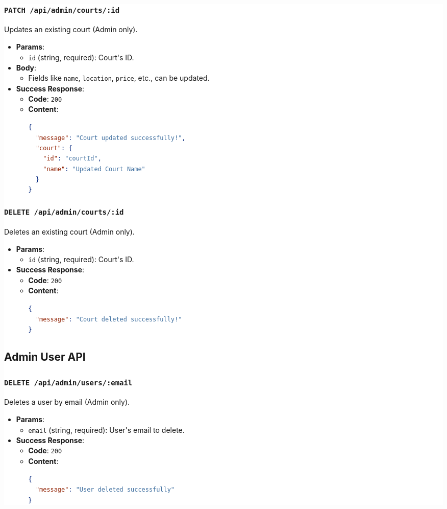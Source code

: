 ### `PATCH /api/admin/courts/:id`

Updates an existing court (Admin only).

- **Params**:
  - `id` (string, required): Court's ID.
- **Body**:
  - Fields like `name`, `location`, `price`, etc., can be updated.
- **Success Response**:
  - **Code**: `200`
  - **Content**:
    ```json
    {
      "message": "Court updated successfully!",
      "court": {
        "id": "courtId",
        "name": "Updated Court Name"
      }
    }
    ```

### `DELETE /api/admin/courts/:id`

Deletes an existing court (Admin only).

- **Params**:
  - `id` (string, required): Court's ID.
- **Success Response**:
  - **Code**: `200`
  - **Content**:
    ```json
    {
      "message": "Court deleted successfully!"
    }
    ```

## Admin User API

### `DELETE /api/admin/users/:email`

Deletes a user by email (Admin only).

- **Params**:
  - `email` (string, required): User's email to delete.
- **Success Response**:
  - **Code**: `200`
  - **Content**:
    ```json
    {
      "message": "User deleted successfully"
    }
    ```
